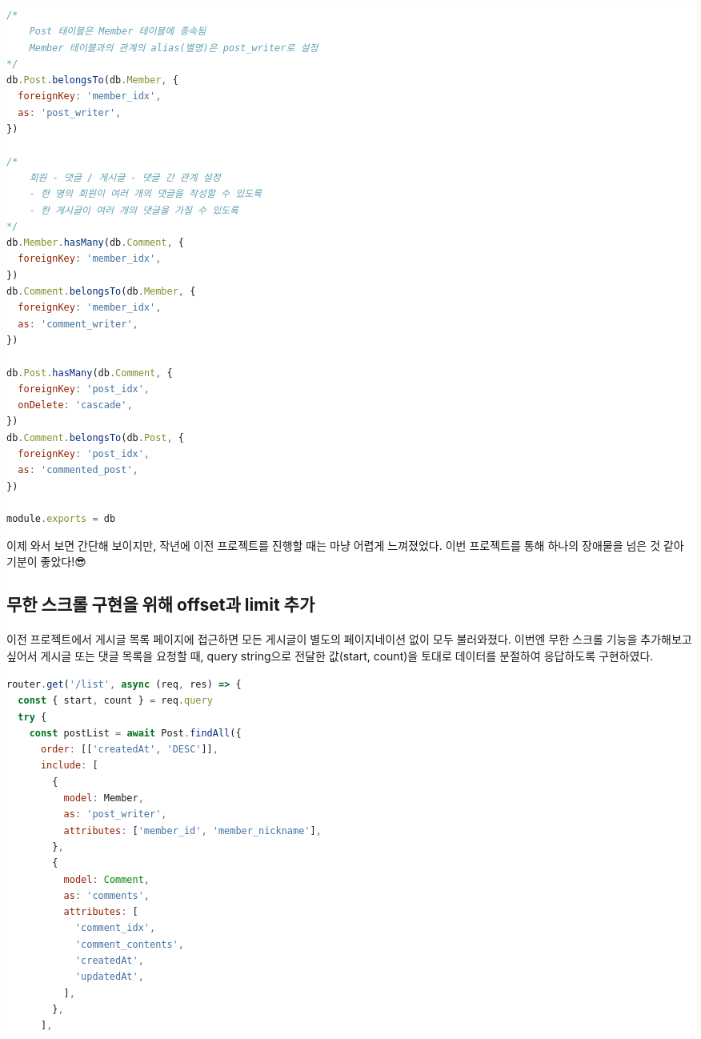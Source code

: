 ```jsx
/*
	Post 테이블은 Member 테이블에 종속됨
	Member 테이블과의 관계의 alias(별명)은 post_writer로 설정
*/
db.Post.belongsTo(db.Member, {
  foreignKey: 'member_idx',
  as: 'post_writer',
})

/*
	회원 - 댓글 / 게시글 - 댓글 간 관계 설정 
	- 한 명의 회원이 여러 개의 댓글을 작성할 수 있도록
	- 한 게시글이 여러 개의 댓글을 가질 수 있도록
*/
db.Member.hasMany(db.Comment, {
  foreignKey: 'member_idx',
})
db.Comment.belongsTo(db.Member, {
  foreignKey: 'member_idx',
  as: 'comment_writer',
})

db.Post.hasMany(db.Comment, {
  foreignKey: 'post_idx',
  onDelete: 'cascade',
})
db.Comment.belongsTo(db.Post, {
  foreignKey: 'post_idx',
  as: 'commented_post',
})

module.exports = db
```

이제 와서 보면 간단해 보이지만, 작년에 이전 프로젝트를 진행할 때는 마냥 어렵게 느껴졌었다. 이번 프로젝트를 통해 하나의 장애물을 넘은 것 같아 기분이 좋았다!😎

## 무한 스크롤 구현을 위해 offset과 limit 추가

이전 프로젝트에서 게시글 목록 페이지에 접근하면 모든 게시글이 별도의 페이지네이션 없이 모두 불러와졌다. 이번엔 무한 스크롤 기능을 추가해보고 싶어서 게시글 또는 댓글 목록을 요청할 때, query string으로 전달한 값(start, count)을 토대로 데이터를 분절하여 응답하도록 구현하였다.

```jsx
router.get('/list', async (req, res) => {
  const { start, count } = req.query
  try {
    const postList = await Post.findAll({
      order: [['createdAt', 'DESC']],
      include: [
        {
          model: Member,
          as: 'post_writer',
          attributes: ['member_id', 'member_nickname'],
        },
        {
          model: Comment,
          as: 'comments',
          attributes: [
            'comment_idx',
            'comment_contents',
            'createdAt',
            'updatedAt',
          ],
        },
      ],
```